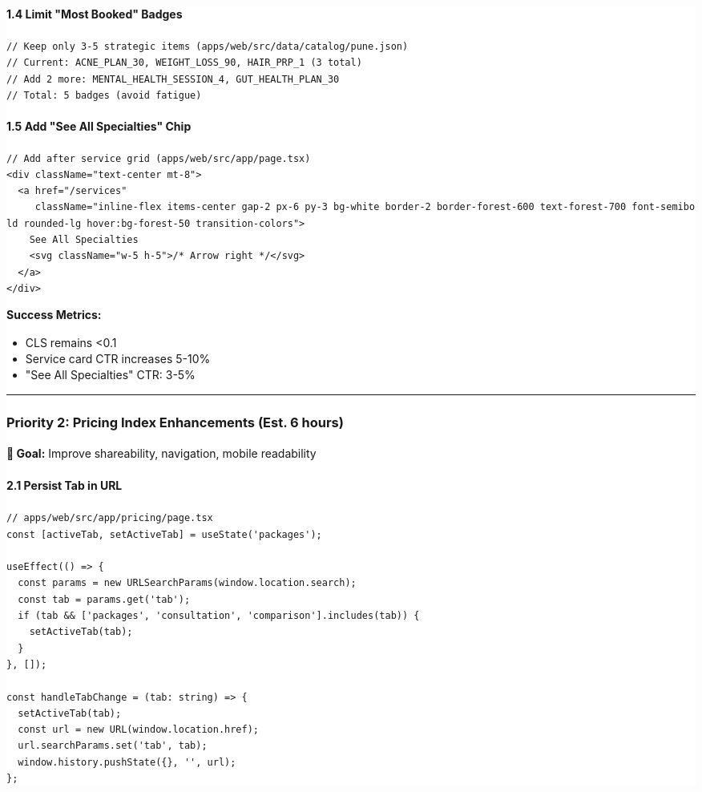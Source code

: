 #### 1.4 Limit "Most Booked" Badges
```tsx
// Keep only 3-5 strategic items (apps/web/src/data/catalog/pune.json)
// Current: ACNE_PLAN_30, WEIGHT_LOSS_90, HAIR_PRP_1 (3 total)
// Add 2 more: MENTAL_HEALTH_SESSION_4, GUT_HEALTH_PLAN_30
// Total: 5 badges (avoid fatigue)
```

#### 1.5 Add "See All Specialties" Chip
```tsx
// Add after service grid (apps/web/src/app/page.tsx)
<div className="text-center mt-8">
  <a href="/services" 
     className="inline-flex items-center gap-2 px-6 py-3 bg-white border-2 border-forest-600 text-forest-700 font-semibold rounded-lg hover:bg-forest-50 transition-colors">
    See All Specialties
    <svg className="w-5 h-5">/* Arrow right */</svg>
  </a>
</div>
```

**Success Metrics:**
- CLS remains <0.1
- Service card CTR increases 5-10%
- "See All Specialties" CTR: 3-5%

---

### Priority 2: Pricing Index Enhancements (Est. 6 hours)

**🎯 Goal:** Improve shareability, navigation, mobile readability

#### 2.1 Persist Tab in URL
```tsx
// apps/web/src/app/pricing/page.tsx
const [activeTab, setActiveTab] = useState('packages');

useEffect(() => {
  const params = new URLSearchParams(window.location.search);
  const tab = params.get('tab');
  if (tab && ['packages', 'consultation', 'comparison'].includes(tab)) {
    setActiveTab(tab);
  }
}, []);

const handleTabChange = (tab: string) => {
  setActiveTab(tab);
  const url = new URL(window.location.href);
  url.searchParams.set('tab', tab);
  window.history.pushState({}, '', url);
};
```
